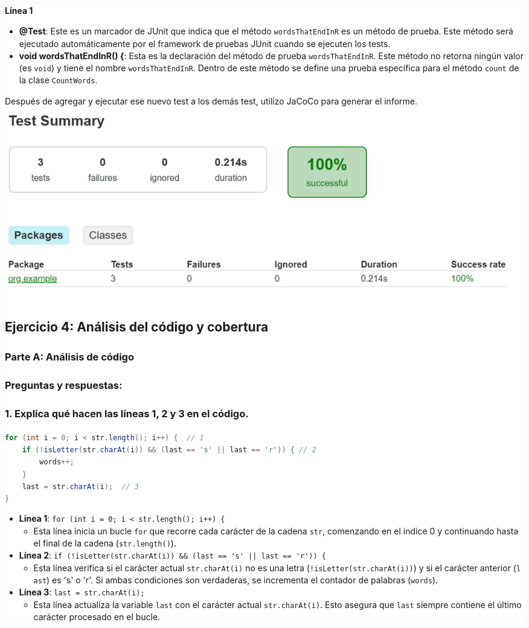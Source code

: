**Línea 1**

- **@Test**: Este es un marcador de JUnit que indica que el método `wordsThatEndInR` es un método de prueba. Este método será ejecutado automáticamente por el framework de pruebas JUnit cuando se ejecuten los tests.
- **void wordsThatEndInR() {**: Esta es la declaración del método de prueba `wordsThatEndInR`. Este método no retorna ningún valor (es `void`) y tiene el nombre `wordsThatEndInR`. Dentro de este método se define una prueba específica para el método `count` de la clase `CountWords`.

Después de agregar y ejecutar ese nuevo test a los demás test, utilizo JaCoCo para generar el informe.
![descripcion](imagenes/cap2.png)

## Ejercicio 4: Análisis del código y cobertura

### Parte A: Análisis de código

### Preguntas y respuestas:

### 1. Explica qué hacen las líneas 1, 2 y 3 en el código.

```java
for (int i = 0; i < str.length(); i++) {  // 1
    if (!isLetter(str.charAt(i)) && (last == 's' || last == 'r')) { // 2
        words++;
    }
    last = str.charAt(i);  // 3
}

```

- **Línea 1**: `for (int i = 0; i < str.length(); i++) {`
    - Esta línea inicia un bucle `for` que recorre cada carácter de la cadena `str`, comenzando en el índice 0 y continuando hasta el final de la cadena (`str.length()`).
- **Línea 2**: `if (!isLetter(str.charAt(i)) && (last == 's' || last == 'r')) {`
    - Esta línea verifica si el carácter actual `str.charAt(i)` no es una letra (`!isLetter(str.charAt(i))`) y si el carácter anterior (`last`) es 's' o 'r'. Si ambas condiciones son verdaderas, se incrementa el contador de palabras (`words`).
- **Línea 3**: `last = str.charAt(i);`
    - Esta línea actualiza la variable `last` con el carácter actual `str.charAt(i)`. Esto asegura que `last` siempre contiene el último carácter procesado en el bucle.
